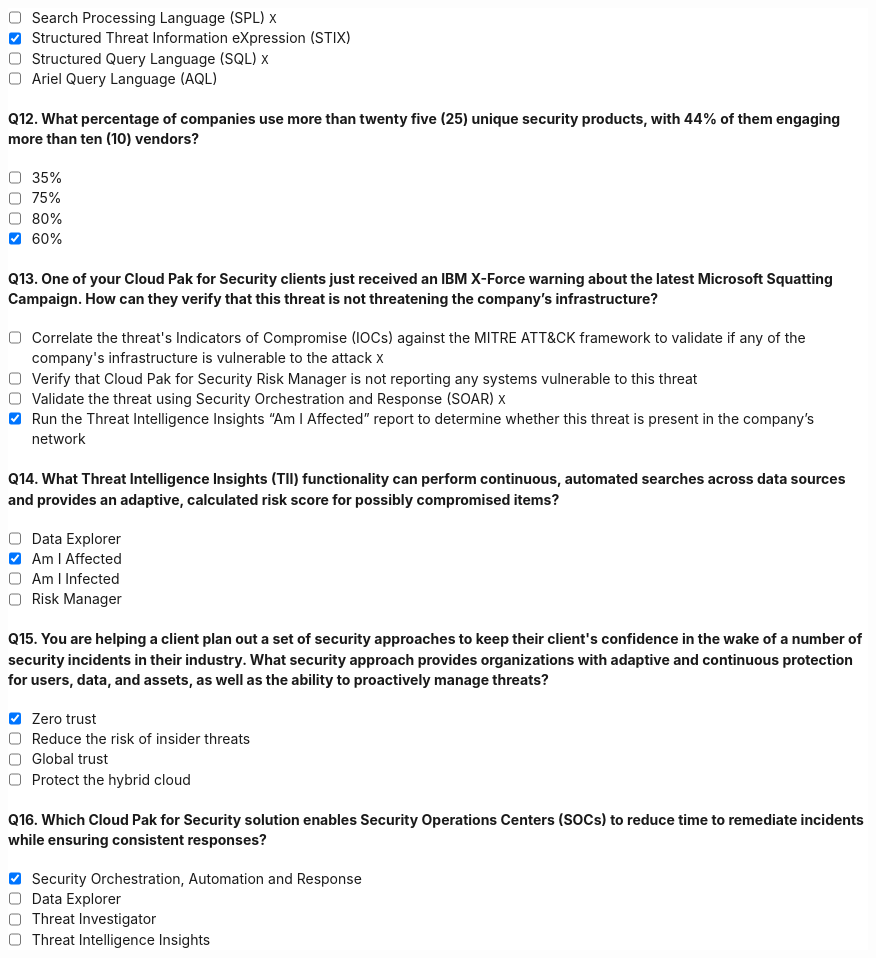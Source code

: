 - [ ] Search Processing Language (SPL) `X`
- [X] Structured Threat Information eXpression (STIX)
- [ ] Structured Query Language (SQL) `X`
- [ ] Ariel Query Language (AQL)

#### Q12. What percentage of companies use more than twenty five (25) unique security products, with 44% of them engaging more than ten (10) vendors?

- [ ] 35%
- [ ] 75%
- [ ] 80%
- [X] 60%

#### Q13. One of your Cloud Pak for Security clients just received an IBM X-Force warning about the latest Microsoft Squatting Campaign. How can they verify that this threat is not threatening the company’s infrastructure?

- [ ] Correlate the threat's Indicators of Compromise (IOCs) against the MITRE ATT&CK framework to validate if any of the company's infrastructure is vulnerable to the attack `X`
- [ ] Verify that Cloud Pak for Security Risk Manager is not reporting any systems vulnerable to this threat
- [ ] Validate the threat using Security Orchestration and Response (SOAR) `X`
- [X] Run the Threat Intelligence Insights “Am I Affected” report to determine whether this threat is present in the company’s network

#### Q14. What Threat Intelligence Insights (TII) functionality can perform continuous, automated searches across data sources and provides an adaptive, calculated risk score for possibly compromised items?

- [ ] Data Explorer
- [X] Am I Affected
- [ ] Am I Infected
- [ ] Risk Manager

#### Q15. You are helping a client plan out a set of security approaches to keep their client's confidence in the wake of a number of security incidents in their industry. What security approach provides organizations with adaptive and continuous protection for users, data, and assets, as well as the ability to proactively manage threats?

- [X] Zero trust
- [ ] Reduce the risk of insider threats
- [ ] Global trust
- [ ] Protect the hybrid cloud

#### Q16. Which Cloud Pak for Security solution enables Security Operations Centers (SOCs) to reduce time to remediate incidents while ensuring consistent responses?

- [X] Security Orchestration, Automation and Response
- [ ] Data Explorer
- [ ] Threat Investigator
- [ ] Threat Intelligence Insights
